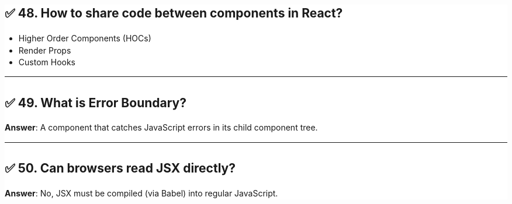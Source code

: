 
## ✅ 48. How to share code between components in React?

* Higher Order Components (HOCs)
* Render Props
* Custom Hooks

---

## ✅ 49. What is Error Boundary?

**Answer**: A component that catches JavaScript errors in its child component tree.

---

## ✅ 50. Can browsers read JSX directly?

**Answer**: No, JSX must be compiled (via Babel) into regular JavaScript.

